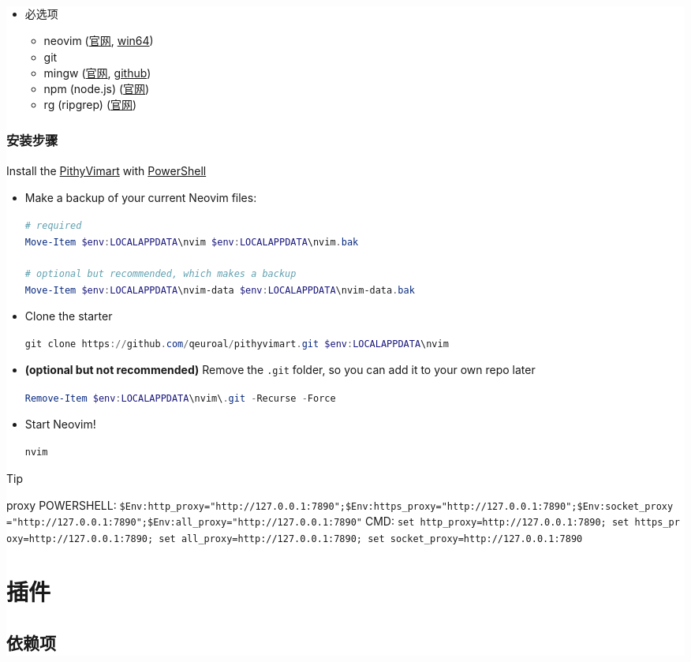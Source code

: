 - 必选项

   - neovim ([官网](https://github.com/neovim/neovim/blob/master/INSTALL.md#install-from-download), [win64](https://github.com/neovim/neovim/releases/latest/download/nvim-win64.msi))
   - git
   - mingw ([官网](https://www.mingw-w64.org/downloads/), [github](https://github.com/niXman/mingw-builds-binaries))
   - npm (node.js) ([官网](https://nodejs.cn/download/))
   - rg (ripgrep) ([官网](https://github.com/BurntSushi/ripgrep/releases/))

### 安装步骤

Install the [PithyVimart](https://github.com/qeuroal/Pithyvimart) with [PowerShell](https://github.com/PowerShell/PowerShell)

- Make a backup of your current Neovim files:

   ```powershell
   # required
   Move-Item $env:LOCALAPPDATA\nvim $env:LOCALAPPDATA\nvim.bak
   
   # optional but recommended, which makes a backup
   Move-Item $env:LOCALAPPDATA\nvim-data $env:LOCALAPPDATA\nvim-data.bak
   ```

- Clone the starter

   ```powershell
   git clone https://github.com/qeuroal/pithyvimart.git $env:LOCALAPPDATA\nvim
   ```

- **(optional but not recommended)** Remove the `.git` folder, so you can add it to your own repo later

   ```powershell
   Remove-Item $env:LOCALAPPDATA\nvim\.git -Recurse -Force
   ```

- Start Neovim!

   ```powershell
   nvim
   ```

> [!TIP]
> proxy
> POWERSHELL: `$Env:http_proxy="http://127.0.0.1:7890";$Env:https_proxy="http://127.0.0.1:7890";$Env:socket_proxy="http://127.0.0.1:7890";$Env:all_proxy="http://127.0.0.1:7890"`
> CMD: `set http_proxy=http://127.0.0.1:7890; set https_proxy=http://127.0.0.1:7890; set all_proxy=http://127.0.0.1:7890; set socket_proxy=http://127.0.0.1:7890`


# 插件

## 依赖项
